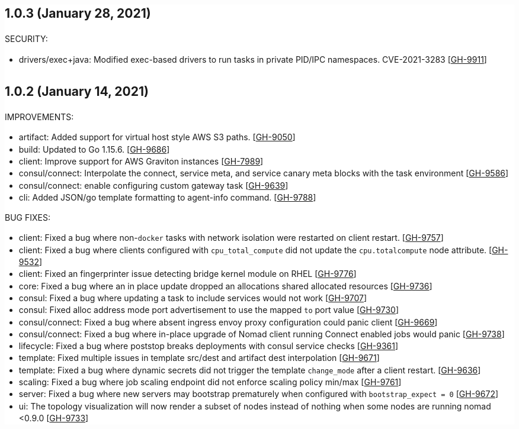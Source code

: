 ## 1.0.3 (January 28, 2021)

SECURITY:
 * drivers/exec+java: Modified exec-based drivers to run tasks in private PID/IPC namespaces. CVE-2021-3283 [[GH-9911](https://github.com/hashicorp/nomad/issues/9911)]

## 1.0.2 (January 14, 2021)

IMPROVEMENTS:
 * artifact: Added support for virtual host style AWS S3 paths. [[GH-9050](https://github.com/hashicorp/nomad/issues/9050)]
 * build: Updated to Go 1.15.6. [[GH-9686](https://github.com/hashicorp/nomad/issues/9686)]
 * client: Improve support for AWS Graviton instances [[GH-7989](https://github.com/hashicorp/nomad/issues/7989)]
 * consul/connect: Interpolate the connect, service meta, and service canary meta blocks with the task environment [[GH-9586](https://github.com/hashicorp/nomad/pull/9586)]
 * consul/connect: enable configuring custom gateway task [[GH-9639](https://github.com/hashicorp/nomad/pull/9639)]
 * cli: Added JSON/go template formatting to agent-info command. [[GH-9788](https://github.com/hashicorp/nomad/pull/9788)]


BUG FIXES:
 * client: Fixed a bug where non-`docker` tasks with network isolation were restarted on client restart. [[GH-9757](https://github.com/hashicorp/nomad/issues/9757)]
 * client: Fixed a bug where clients configured with `cpu_total_compute` did not update the `cpu.totalcompute` node attribute. [[GH-9532](https://github.com/hashicorp/nomad/issues/9532)]
 * client: Fixed an fingerprinter issue detecting bridge kernel module on RHEL [[GH-9776](https://github.com/hashicorp/nomad/issues/9776)]
 * core: Fixed a bug where an in place update dropped an allocations shared allocated resources [[GH-9736](https://github.com/hashicorp/nomad/issues/9736)]
 * consul: Fixed a bug where updating a task to include services would not work [[GH-9707](https://github.com/hashicorp/nomad/issues/9707)]
 * consul: Fixed alloc address mode port advertisement to use the mapped `to` port value [[GH-9730](https://github.com/hashicorp/nomad/issues/9730)]
 * consul/connect: Fixed a bug where absent ingress envoy proxy configuration could panic client [[GH-9669](https://github.com/hashicorp/nomad/issues/9669)]
 * consul/connect: Fixed a bug where in-place upgrade of Nomad client running Connect enabled jobs would panic [[GH-9738](https://github.com/hashicorp/nomad/issues/9738)]
 * lifecycle: Fixed a bug where poststop breaks deployments with consul service checks [[GH-9361](https://github.com/hashicorp/nomad/issues/9361)]
 * template: Fixed multiple issues in template src/dest and artifact dest interpolation [[GH-9671](https://github.com/hashicorp/nomad/issues/9671)]
 * template: Fixed a bug where dynamic secrets did not trigger the template `change_mode` after a client restart. [[GH-9636](https://github.com/hashicorp/nomad/issues/9636)]
 * scaling: Fixed a bug where job scaling endpoint did not enforce scaling policy min/max [[GH-9761](https://github.com/hashicorp/nomad/issues/9761)]
 * server: Fixed a bug where new servers may bootstrap prematurely when configured with `bootstrap_expect = 0` [[GH-9672](https://github.com/hashicorp/nomad/issues/9672)]
 * ui: The topology visualization will now render a subset of nodes instead of nothing when some nodes are running nomad <0.9.0 [[GH-9733](https://github.com/hashicorp/nomad/issues/9733)]
